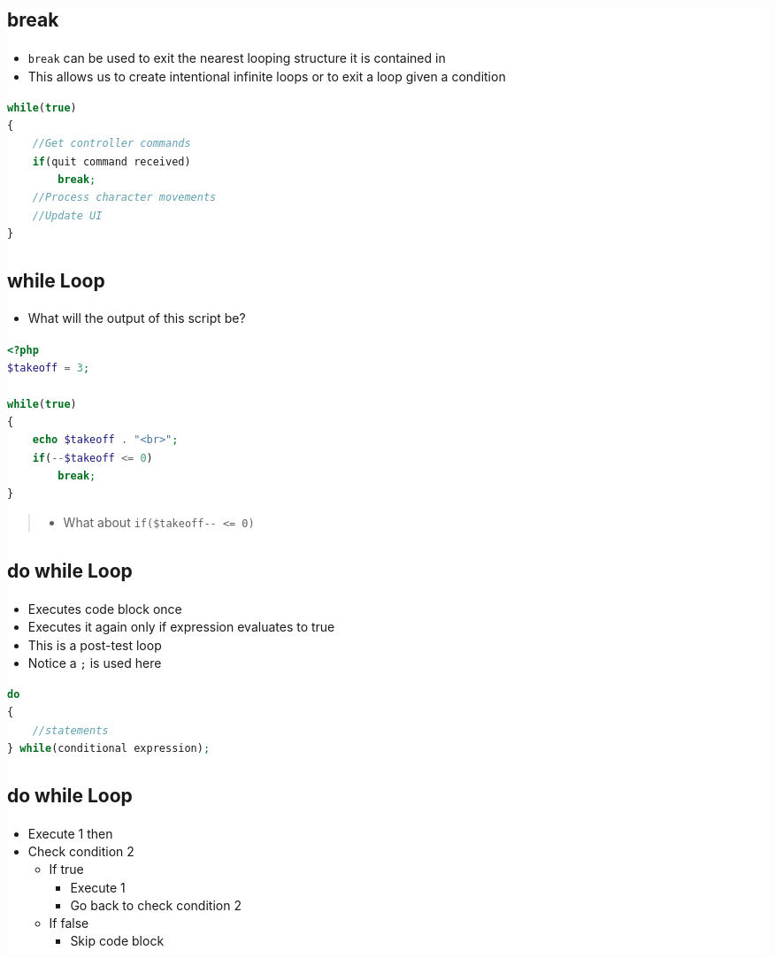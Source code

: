 ## break

* `break` can be used to exit the nearest looping structure it is contained in
* This allows us to create intentional infinite loops or to exit a loop given a condition

```php 
while(true)
{
	//Get controller commands
	if(quit command received)
		break;
	//Process character movements
	//Update UI
}
```

## while Loop

* What will the output of this script be?

```php
<?php
$takeoff = 3;

while(true)
{
	echo $takeoff . "<br>";
	if(--$takeoff <= 0)
		break; 
}
```

> * What about `if($takeoff-- <= 0)`

## do while Loop

* Executes code block once
* Executes it again only if expression evaluates to true
* This is a post-test loop
* Notice a `;` is used here

```php
do
{
	//statements
} while(conditional expression);
```

## do while Loop

* Execute 1 then 
* Check condition 2
	* If true
		* Execute 1
		* Go back to check condition 2
	* If false
		* Skip code block		
